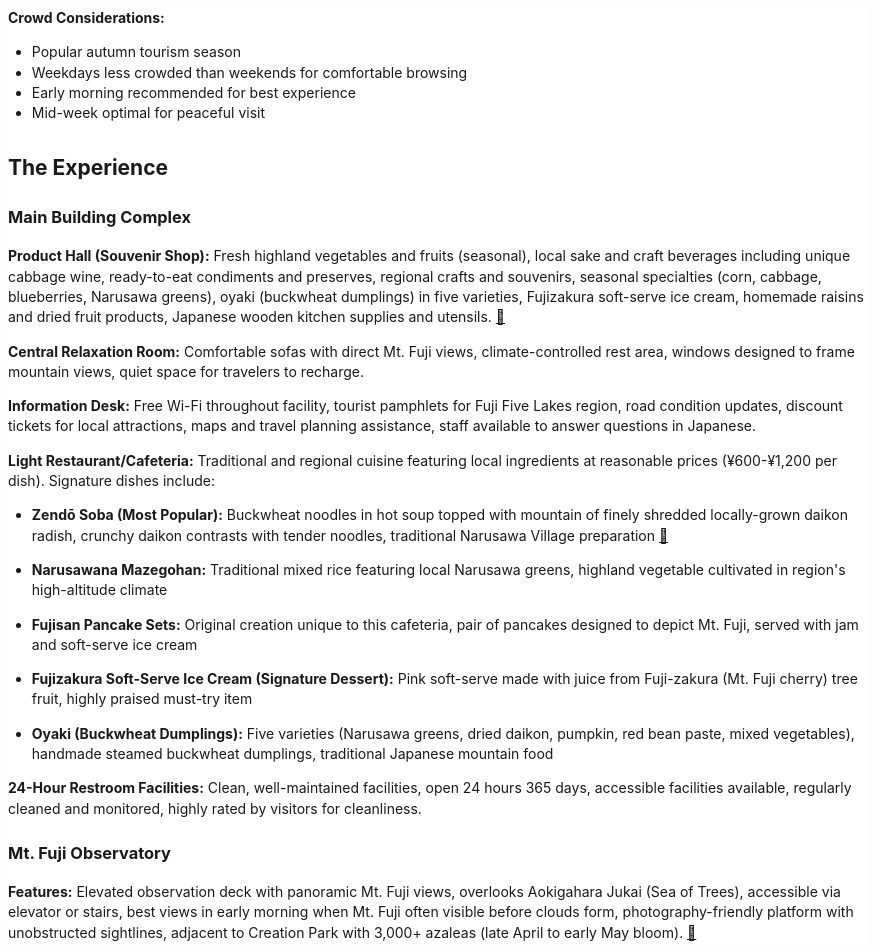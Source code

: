 **Crowd Considerations:**
- Popular autumn tourism season
- Weekdays less crowded than weekends for comfortable browsing
- Early morning recommended for best experience
- Mid-week optimal for peaceful visit

## The Experience

### Main Building Complex

**Product Hall (Souvenir Shop):**
Fresh highland vegetables and fruits (seasonal), local sake and craft beverages including unique cabbage wine, ready-to-eat condiments and preserves, regional crafts and souvenirs, seasonal specialties (corn, cabbage, blueberries, Narusawa greens), oyaki (buckwheat dumplings) in five varieties, Fujizakura soft-serve ice cream, homemade raisins and dried fruit products, Japanese wooden kitchen supplies and utensils. [🔗](https://www.yamanashi-kankou.jp/english/discover/road-station-narusawa.html)

**Central Relaxation Room:**
Comfortable sofas with direct Mt. Fuji views, climate-controlled rest area, windows designed to frame mountain views, quiet space for travelers to recharge.

**Information Desk:**
Free Wi-Fi throughout facility, tourist pamphlets for Fuji Five Lakes region, road condition updates, discount tickets for local attractions, maps and travel planning assistance, staff available to answer questions in Japanese.

**Light Restaurant/Cafeteria:**
Traditional and regional cuisine featuring local ingredients at reasonable prices (¥600-¥1,200 per dish). Signature dishes include:

- **Zendō Soba (Most Popular):** Buckwheat noodles in hot soup topped with mountain of finely shredded locally-grown daikon radish, crunchy daikon contrasts with tender noodles, traditional Narusawa Village preparation [🔗](https://japantravel.navitime.com/en/area/jp/spot/02301-14416850/)

- **Narusawana Mazegohan:** Traditional mixed rice featuring local Narusawa greens, highland vegetable cultivated in region's high-altitude climate

- **Fujisan Pancake Sets:** Original creation unique to this cafeteria, pair of pancakes designed to depict Mt. Fuji, served with jam and soft-serve ice cream

- **Fujizakura Soft-Serve Ice Cream (Signature Dessert):** Pink soft-serve made with juice from Fuji-zakura (Mt. Fuji cherry) tree fruit, highly praised must-try item

- **Oyaki (Buckwheat Dumplings):** Five varieties (Narusawa greens, dried daikon, pumpkin, red bean paste, mixed vegetables), handmade steamed buckwheat dumplings, traditional Japanese mountain food

**24-Hour Restroom Facilities:**
Clean, well-maintained facilities, open 24 hours 365 days, accessible facilities available, regularly cleaned and monitored, highly rated by visitors for cleanliness.

### Mt. Fuji Observatory

**Features:**
Elevated observation deck with panoramic Mt. Fuji views, overlooks Aokigahara Jukai (Sea of Trees), accessible via elevator or stairs, best views in early morning when Mt. Fuji often visible before clouds form, photography-friendly platform with unobstructed sightlines, adjacent to Creation Park with 3,000+ azaleas (late April to early May bloom). [🔗](https://www.yamanashi-kankou.jp/english/discover/road-station-narusawa.html)
